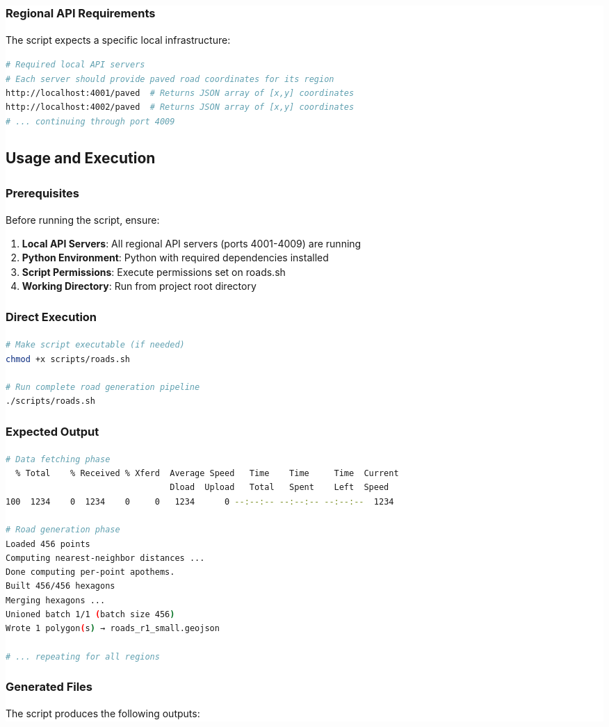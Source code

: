 ### Regional API Requirements
The script expects a specific local infrastructure:

```bash
# Required local API servers
# Each server should provide paved road coordinates for its region
http://localhost:4001/paved  # Returns JSON array of [x,y] coordinates
http://localhost:4002/paved  # Returns JSON array of [x,y] coordinates
# ... continuing through port 4009
```

## Usage and Execution

### Prerequisites
Before running the script, ensure:

1. **Local API Servers**: All regional API servers (ports 4001-4009) are running
2. **Python Environment**: Python with required dependencies installed
3. **Script Permissions**: Execute permissions set on roads.sh
4. **Working Directory**: Run from project root directory

### Direct Execution
```bash
# Make script executable (if needed)
chmod +x scripts/roads.sh

# Run complete road generation pipeline
./scripts/roads.sh
```

### Expected Output
```bash
# Data fetching phase
  % Total    % Received % Xferd  Average Speed   Time    Time     Time  Current
                                 Dload  Upload   Total   Spent    Left  Speed
100  1234    0  1234    0     0   1234      0 --:--:-- --:--:-- --:--:--  1234

# Road generation phase  
Loaded 456 points
Computing nearest-neighbor distances ...
Done computing per-point apothems.
Built 456/456 hexagons
Merging hexagons ...
Unioned batch 1/1 (batch size 456)
Wrote 1 polygon(s) → roads_r1_small.geojson

# ... repeating for all regions
```

### Generated Files
The script produces the following outputs:
